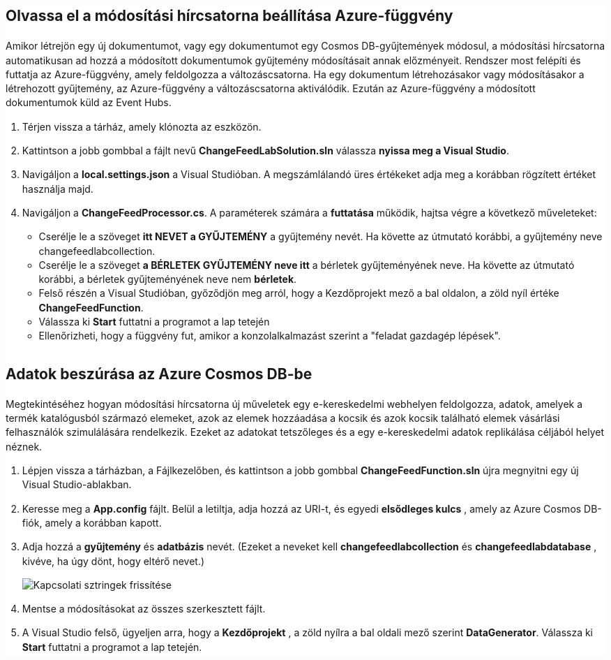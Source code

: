 ## <a name="set-up-azure-function-to-read-the-change-feed"></a>Olvassa el a módosítási hírcsatorna beállítása Azure-függvény

Amikor létrejön egy új dokumentumot, vagy egy dokumentumot egy Cosmos DB-gyűjtemények módosul, a módosítási hírcsatorna automatikusan ad hozzá a módosított dokumentumok gyűjtemény módosításait annak előzményeit. Rendszer most felépíti és futtatja az Azure-függvény, amely feldolgozza a változáscsatorna. Ha egy dokumentum létrehozásakor vagy módosításakor a létrehozott gyűjtemény, az Azure-függvény a változáscsatorna aktiválódik. Ezután az Azure-függvény a módosított dokumentumok küld az Event Hubs.

1. Térjen vissza a tárház, amely klónozta az eszközön.  

2. Kattintson a jobb gombbal a fájlt nevű **ChangeFeedLabSolution.sln** válassza **nyissa meg a Visual Studio**.  

3. Navigáljon a **local.settings.json** a Visual Studióban. A megszámlálandó üres értékeket adja meg a korábban rögzített értéket használja majd.  

4. Navigáljon a **ChangeFeedProcessor.cs**. A paraméterek számára a **futtatása** működik, hajtsa végre a következő műveleteket:  

   * Cserélje le a szöveget **itt NEVET a GYŰJTEMÉNY** a gyűjtemény nevét. Ha követte az útmutató korábbi, a gyűjtemény neve changefeedlabcollection.  
   * Cserélje le a szöveget **a BÉRLETEK GYŰJTEMÉNY neve itt** a bérletek gyűjteményének neve. Ha követte az útmutató korábbi, a bérletek gyűjteményének neve nem **bérletek**.  
   * Felső részén a Visual Studióban, győződjön meg arról, hogy a Kezdőprojekt mező a bal oldalon, a zöld nyíl értéke **ChangeFeedFunction**.  
   * Válassza ki **Start** futtatni a programot a lap tetején  
   * Ellenőrizheti, hogy a függvény fut, amikor a konzolalkalmazást szerint a "feladat gazdagép lépések".

## <a name="insert-data-into-azure-cosmos-db"></a>Adatok beszúrása az Azure Cosmos DB-be 

Megtekintéséhez hogyan módosítási hírcsatorna új műveletek egy e-kereskedelmi webhelyen feldolgozza, adatok, amelyek a termék katalógusból származó elemeket, azok az elemek hozzáadása a kocsik és azok kocsik található elemek vásárlási felhasználók szimulálására rendelkezik. Ezeket az adatokat tetszőleges és a egy e-kereskedelmi adatok replikálása céljából helyet néznek.

1. Lépjen vissza a tárházban, a Fájlkezelőben, és kattintson a jobb gombbal **ChangeFeedFunction.sln** újra megnyitni egy új Visual Studio-ablakban.  

2. Keresse meg a **App.config** fájlt. Belül a <appSettings> letiltja, adja hozzá az URI-t, és egyedi **elsődleges kulcs** , amely az Azure Cosmos DB-fiók, amely a korábban kapott.  

3. Adja hozzá a **gyűjtemény** és **adatbázis** nevét. (Ezeket a neveket kell **changefeedlabcollection** és **changefeedlabdatabase** , kivéve, ha úgy dönt, hogy eltérő nevet.)

   ![Kapcsolati sztringek frissítése](./media/changefeed-ecommerce-solution/update-connection-string.png)
 
4. Mentse a módosításokat az összes szerkesztett fájlt.  

5. A Visual Studio felső, ügyeljen arra, hogy a **Kezdőprojekt** , a zöld nyílra a bal oldali mező szerint **DataGenerator**. Válassza ki **Start** futtatni a programot a lap tetején.  
 